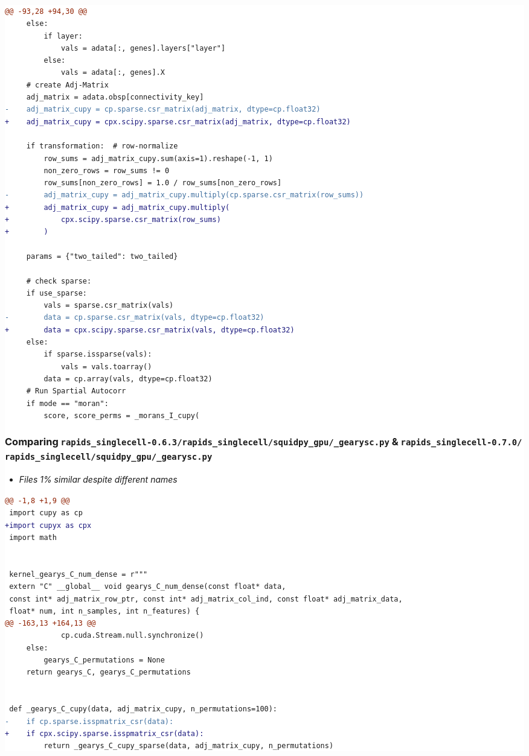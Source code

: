 ```diff
@@ -93,28 +94,30 @@
     else:
         if layer:
             vals = adata[:, genes].layers["layer"]
         else:
             vals = adata[:, genes].X
     # create Adj-Matrix
     adj_matrix = adata.obsp[connectivity_key]
-    adj_matrix_cupy = cp.sparse.csr_matrix(adj_matrix, dtype=cp.float32)
+    adj_matrix_cupy = cpx.scipy.sparse.csr_matrix(adj_matrix, dtype=cp.float32)
 
     if transformation:  # row-normalize
         row_sums = adj_matrix_cupy.sum(axis=1).reshape(-1, 1)
         non_zero_rows = row_sums != 0
         row_sums[non_zero_rows] = 1.0 / row_sums[non_zero_rows]
-        adj_matrix_cupy = adj_matrix_cupy.multiply(cp.sparse.csr_matrix(row_sums))
+        adj_matrix_cupy = adj_matrix_cupy.multiply(
+            cpx.scipy.sparse.csr_matrix(row_sums)
+        )
 
     params = {"two_tailed": two_tailed}
 
     # check sparse:
     if use_sparse:
         vals = sparse.csr_matrix(vals)
-        data = cp.sparse.csr_matrix(vals, dtype=cp.float32)
+        data = cpx.scipy.sparse.csr_matrix(vals, dtype=cp.float32)
     else:
         if sparse.issparse(vals):
             vals = vals.toarray()
         data = cp.array(vals, dtype=cp.float32)
     # Run Spartial Autocorr
     if mode == "moran":
         score, score_perms = _morans_I_cupy(
```

### Comparing `rapids_singlecell-0.6.3/rapids_singlecell/squidpy_gpu/_gearysc.py` & `rapids_singlecell-0.7.0/rapids_singlecell/squidpy_gpu/_gearysc.py`

 * *Files 1% similar despite different names*

```diff
@@ -1,8 +1,9 @@
 import cupy as cp
+import cupyx as cpx
 import math
 
 
 kernel_gearys_C_num_dense = r"""
 extern "C" __global__ void gearys_C_num_dense(const float* data,
 const int* adj_matrix_row_ptr, const int* adj_matrix_col_ind, const float* adj_matrix_data,
 float* num, int n_samples, int n_features) {
@@ -163,13 +164,13 @@
             cp.cuda.Stream.null.synchronize()
     else:
         gearys_C_permutations = None
     return gearys_C, gearys_C_permutations
 
 
 def _gearys_C_cupy(data, adj_matrix_cupy, n_permutations=100):
-    if cp.sparse.isspmatrix_csr(data):
+    if cpx.scipy.sparse.isspmatrix_csr(data):
         return _gearys_C_cupy_sparse(data, adj_matrix_cupy, n_permutations)
```
